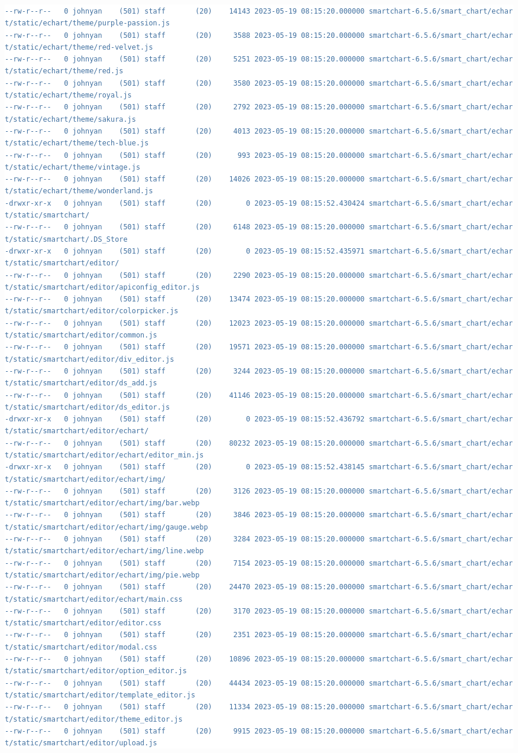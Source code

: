 ```diff
--rw-r--r--   0 johnyan    (501) staff       (20)    14143 2023-05-19 08:15:20.000000 smartchart-6.5.6/smart_chart/echart/static/echart/theme/purple-passion.js
--rw-r--r--   0 johnyan    (501) staff       (20)     3588 2023-05-19 08:15:20.000000 smartchart-6.5.6/smart_chart/echart/static/echart/theme/red-velvet.js
--rw-r--r--   0 johnyan    (501) staff       (20)     5251 2023-05-19 08:15:20.000000 smartchart-6.5.6/smart_chart/echart/static/echart/theme/red.js
--rw-r--r--   0 johnyan    (501) staff       (20)     3580 2023-05-19 08:15:20.000000 smartchart-6.5.6/smart_chart/echart/static/echart/theme/royal.js
--rw-r--r--   0 johnyan    (501) staff       (20)     2792 2023-05-19 08:15:20.000000 smartchart-6.5.6/smart_chart/echart/static/echart/theme/sakura.js
--rw-r--r--   0 johnyan    (501) staff       (20)     4013 2023-05-19 08:15:20.000000 smartchart-6.5.6/smart_chart/echart/static/echart/theme/tech-blue.js
--rw-r--r--   0 johnyan    (501) staff       (20)      993 2023-05-19 08:15:20.000000 smartchart-6.5.6/smart_chart/echart/static/echart/theme/vintage.js
--rw-r--r--   0 johnyan    (501) staff       (20)    14026 2023-05-19 08:15:20.000000 smartchart-6.5.6/smart_chart/echart/static/echart/theme/wonderland.js
-drwxr-xr-x   0 johnyan    (501) staff       (20)        0 2023-05-19 08:15:52.430424 smartchart-6.5.6/smart_chart/echart/static/smartchart/
--rw-r--r--   0 johnyan    (501) staff       (20)     6148 2023-05-19 08:15:20.000000 smartchart-6.5.6/smart_chart/echart/static/smartchart/.DS_Store
-drwxr-xr-x   0 johnyan    (501) staff       (20)        0 2023-05-19 08:15:52.435971 smartchart-6.5.6/smart_chart/echart/static/smartchart/editor/
--rw-r--r--   0 johnyan    (501) staff       (20)     2290 2023-05-19 08:15:20.000000 smartchart-6.5.6/smart_chart/echart/static/smartchart/editor/apiconfig_editor.js
--rw-r--r--   0 johnyan    (501) staff       (20)    13474 2023-05-19 08:15:20.000000 smartchart-6.5.6/smart_chart/echart/static/smartchart/editor/colorpicker.js
--rw-r--r--   0 johnyan    (501) staff       (20)    12023 2023-05-19 08:15:20.000000 smartchart-6.5.6/smart_chart/echart/static/smartchart/editor/common.js
--rw-r--r--   0 johnyan    (501) staff       (20)    19571 2023-05-19 08:15:20.000000 smartchart-6.5.6/smart_chart/echart/static/smartchart/editor/div_editor.js
--rw-r--r--   0 johnyan    (501) staff       (20)     3244 2023-05-19 08:15:20.000000 smartchart-6.5.6/smart_chart/echart/static/smartchart/editor/ds_add.js
--rw-r--r--   0 johnyan    (501) staff       (20)    41146 2023-05-19 08:15:20.000000 smartchart-6.5.6/smart_chart/echart/static/smartchart/editor/ds_editor.js
-drwxr-xr-x   0 johnyan    (501) staff       (20)        0 2023-05-19 08:15:52.436792 smartchart-6.5.6/smart_chart/echart/static/smartchart/editor/echart/
--rw-r--r--   0 johnyan    (501) staff       (20)    80232 2023-05-19 08:15:20.000000 smartchart-6.5.6/smart_chart/echart/static/smartchart/editor/echart/editor_min.js
-drwxr-xr-x   0 johnyan    (501) staff       (20)        0 2023-05-19 08:15:52.438145 smartchart-6.5.6/smart_chart/echart/static/smartchart/editor/echart/img/
--rw-r--r--   0 johnyan    (501) staff       (20)     3126 2023-05-19 08:15:20.000000 smartchart-6.5.6/smart_chart/echart/static/smartchart/editor/echart/img/bar.webp
--rw-r--r--   0 johnyan    (501) staff       (20)     3846 2023-05-19 08:15:20.000000 smartchart-6.5.6/smart_chart/echart/static/smartchart/editor/echart/img/gauge.webp
--rw-r--r--   0 johnyan    (501) staff       (20)     3284 2023-05-19 08:15:20.000000 smartchart-6.5.6/smart_chart/echart/static/smartchart/editor/echart/img/line.webp
--rw-r--r--   0 johnyan    (501) staff       (20)     7154 2023-05-19 08:15:20.000000 smartchart-6.5.6/smart_chart/echart/static/smartchart/editor/echart/img/pie.webp
--rw-r--r--   0 johnyan    (501) staff       (20)    24470 2023-05-19 08:15:20.000000 smartchart-6.5.6/smart_chart/echart/static/smartchart/editor/echart/main.css
--rw-r--r--   0 johnyan    (501) staff       (20)     3170 2023-05-19 08:15:20.000000 smartchart-6.5.6/smart_chart/echart/static/smartchart/editor/editor.css
--rw-r--r--   0 johnyan    (501) staff       (20)     2351 2023-05-19 08:15:20.000000 smartchart-6.5.6/smart_chart/echart/static/smartchart/editor/modal.css
--rw-r--r--   0 johnyan    (501) staff       (20)    10896 2023-05-19 08:15:20.000000 smartchart-6.5.6/smart_chart/echart/static/smartchart/editor/option_editor.js
--rw-r--r--   0 johnyan    (501) staff       (20)    44434 2023-05-19 08:15:20.000000 smartchart-6.5.6/smart_chart/echart/static/smartchart/editor/template_editor.js
--rw-r--r--   0 johnyan    (501) staff       (20)    11334 2023-05-19 08:15:20.000000 smartchart-6.5.6/smart_chart/echart/static/smartchart/editor/theme_editor.js
--rw-r--r--   0 johnyan    (501) staff       (20)     9915 2023-05-19 08:15:20.000000 smartchart-6.5.6/smart_chart/echart/static/smartchart/editor/upload.js
```